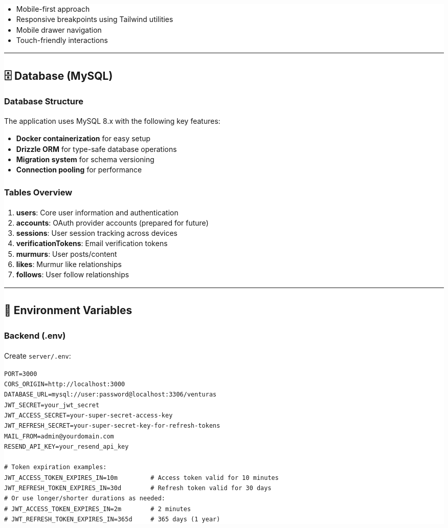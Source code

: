 - Mobile-first approach
- Responsive breakpoints using Tailwind utilities
- Mobile drawer navigation
- Touch-friendly interactions

---

## 🗄️ Database (MySQL)

### Database Structure

The application uses MySQL 8.x with the following key features:
- **Docker containerization** for easy setup
- **Drizzle ORM** for type-safe database operations
- **Migration system** for schema versioning
- **Connection pooling** for performance

### Tables Overview

1. **users**: Core user information and authentication
2. **accounts**: OAuth provider accounts (prepared for future)
3. **sessions**: User session tracking across devices
4. **verificationTokens**: Email verification tokens
5. **murmurs**: User posts/content
6. **likes**: Murmur like relationships
7. **follows**: User follow relationships

---

## 🔐 Environment Variables

### Backend (.env)

Create `server/.env`:

```env
PORT=3000
CORS_ORIGIN=http://localhost:3000
DATABASE_URL=mysql://user:password@localhost:3306/venturas
JWT_SECRET=your_jwt_secret
JWT_ACCESS_SECRET=your-super-secret-access-key
JWT_REFRESH_SECRET=your-super-secret-key-for-refresh-tokens
MAIL_FROM=admin@yourdomain.com
RESEND_API_KEY=your_resend_api_key

# Token expiration examples:
JWT_ACCESS_TOKEN_EXPIRES_IN=10m         # Access token valid for 10 minutes
JWT_REFRESH_TOKEN_EXPIRES_IN=30d        # Refresh token valid for 30 days
# Or use longer/shorter durations as needed:
# JWT_ACCESS_TOKEN_EXPIRES_IN=2m        # 2 minutes
# JWT_REFRESH_TOKEN_EXPIRES_IN=365d     # 365 days (1 year)
```
